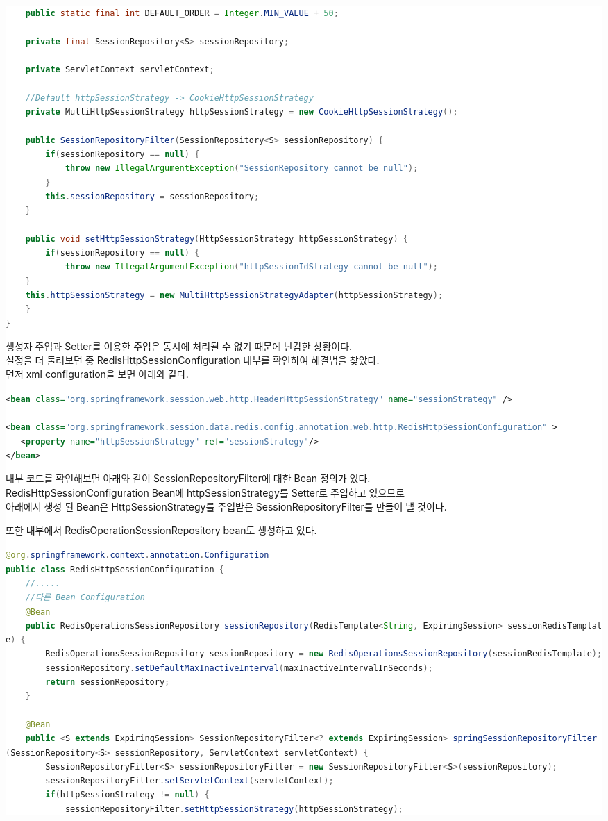 ```java
    public static final int DEFAULT_ORDER = Integer.MIN_VALUE + 50;
    
    private final SessionRepository<S> sessionRepository;

    private ServletContext servletContext;

    //Default httpSessionStrategy -> CookieHttpSessionStrategy
    private MultiHttpSessionStrategy httpSessionStrategy = new CookieHttpSessionStrategy();
    
    public SessionRepositoryFilter(SessionRepository<S> sessionRepository) {
        if(sessionRepository == null) {
            throw new IllegalArgumentException("SessionRepository cannot be null");
        }
        this.sessionRepository = sessionRepository;
    }
    
    public void setHttpSessionStrategy(HttpSessionStrategy httpSessionStrategy) {
        if(sessionRepository == null) {
            throw new IllegalArgumentException("httpSessionIdStrategy cannot be null");
    }
	this.httpSessionStrategy = new MultiHttpSessionStrategyAdapter(httpSessionStrategy);
    }
}
```

생성자 주입과 Setter를 이용한 주입은 동시에 처리될 수 없기 때문에 난감한 상황이다.  
설정을 더 둘러보던 중 RedisHttpSessionConfiguration 내부를 확인하여 해결법을 찾았다.   
먼저 xml configuration을 보면 아래와 같다. 
```xml
<bean class="org.springframework.session.web.http.HeaderHttpSessionStrategy" name="sessionStrategy" />

<bean class="org.springframework.session.data.redis.config.annotation.web.http.RedisHttpSessionConfiguration" >
   <property name="httpSessionStrategy" ref="sessionStrategy"/>
</bean>
```

내부 코드를 확인해보면 아래와 같이 SessionRepositoryFilter에 대한 Bean 정의가 있다.  
RedisHttpSessionConfiguration Bean에 httpSessionStrategy를 Setter로 주입하고 있으므로  
아래에서 생성 된 Bean은 HttpSessionStrategy를 주입받은 SessionRepositoryFilter를 만들어 낼 것이다. 

또한 내부에서 RedisOperationSessionRepository bean도 생성하고 있다.
```java
@org.springframework.context.annotation.Configuration
public class RedisHttpSessionConfiguration {
    //.....
    //다른 Bean Configuration
    @Bean
    public RedisOperationsSessionRepository sessionRepository(RedisTemplate<String, ExpiringSession> sessionRedisTemplate) {
        RedisOperationsSessionRepository sessionRepository = new RedisOperationsSessionRepository(sessionRedisTemplate);
        sessionRepository.setDefaultMaxInactiveInterval(maxInactiveIntervalInSeconds);
        return sessionRepository;
    }
    	
    @Bean
    public <S extends ExpiringSession> SessionRepositoryFilter<? extends ExpiringSession> springSessionRepositoryFilter(SessionRepository<S> sessionRepository, ServletContext servletContext) {
        SessionRepositoryFilter<S> sessionRepositoryFilter = new SessionRepositoryFilter<S>(sessionRepository);
        sessionRepositoryFilter.setServletContext(servletContext);
        if(httpSessionStrategy != null) {
            sessionRepositoryFilter.setHttpSessionStrategy(httpSessionStrategy);
```